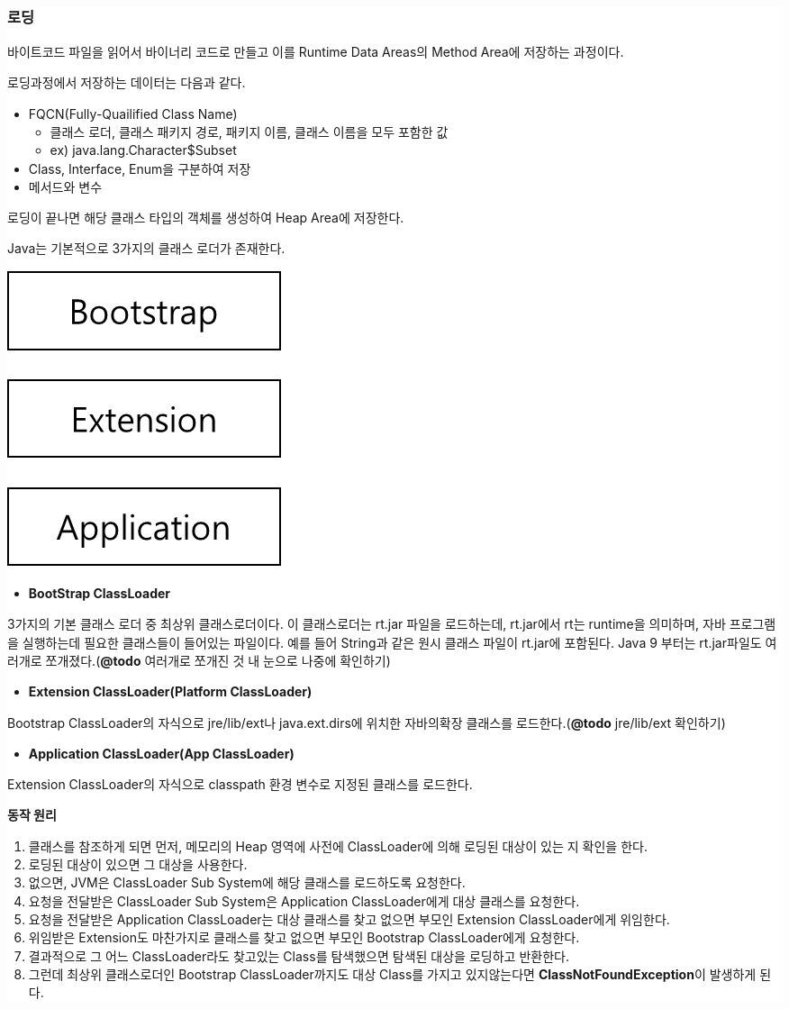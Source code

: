 ### **로딩**

바이트코드 파일을 읽어서 바이너리 코드로 만들고 이를 Runtime Data Areas의 Method Area에 저장하는 과정이다.

로딩과정에서 저장하는 데이터는 다음과 같다.

- FQCN(Fully-Quailified Class Name)
  - 클래스 로더, 클래스 패키지 경로, 패키지 이름, 클래스 이름을 모두 포함한 값
  - ex) java.lang.Character$Subset
- Class, Interface, Enum을 구분하여 저장
- 메서드와 변수

로딩이 끝나면 해당 클래스 타입의 객체를 생성하여 Heap Area에 저장한다.

Java는 기본적으로 3가지의 클래스 로더가 존재한다.

![Untitled](JVM과_가비지_컬렉션/Untitled%202.png)

- **BootStrap ClassLoader**

3가지의 기본 클래스 로더 중 최상위 클래스로더이다. 이 클래스로더는 rt.jar 파일을 로드하는데, rt.jar에서 rt는 runtime을 의미하며, 자바 프로그램을 실행하는데 필요한 클래스들이 들어있는 파일이다. 예를 들어 String과 같은 원시 클래스 파일이 rt.jar에 포함된다. Java 9 부터는 rt.jar파일도 여러개로 쪼개졌다.(**@todo** 여러개로 쪼개진 것 내 눈으로 나중에 확인하기)

- **Extension ClassLoader(Platform ClassLoader)**

Bootstrap ClassLoader의 자식으로 jre/lib/ext나 java.ext.dirs에 위치한 자바의확장 클래스를 로드한다.(**@todo** jre/lib/ext 확인하기)

- **Application ClassLoader(App ClassLoader)**

Extension ClassLoader의 자식으로 classpath 환경 변수로 지정된 클래스를 로드한다.

**동작 원리**

1. 클래스를 참조하게 되면 먼저, 메모리의 Heap 영역에 사전에 ClassLoader에 의해 로딩된 대상이 있는 지 확인을 한다.
2. 로딩된 대상이 있으면 그 대상을 사용한다.
3. 없으면, JVM은 ClassLoader Sub System에 해당 클래스를 로드하도록 요청한다.
4. 요청을 전달받은 ClassLoader Sub System은 Application ClassLoader에게 대상 클래스를 요청한다.
5. 요청을 전달받은 Application ClassLoader는 대상 클래스를 찾고 없으면 부모인 Extension ClassLoader에게 위임한다.
6. 위임받은 Extension도 마찬가지로 클래스를 찾고 없으면 부모인 Bootstrap ClassLoader에게 요청한다.
7. 결과적으로 그 어느 ClassLoader라도 찾고있는 Class를 탐색했으면 탐색된 대상을 로딩하고 반환한다.
8. 그런데 최상위 클래스로더인 Bootstrap ClassLoader까지도 대상 Class를 가지고 있지않는다면 **ClassNotFoundException**이 발생하게 된다.
